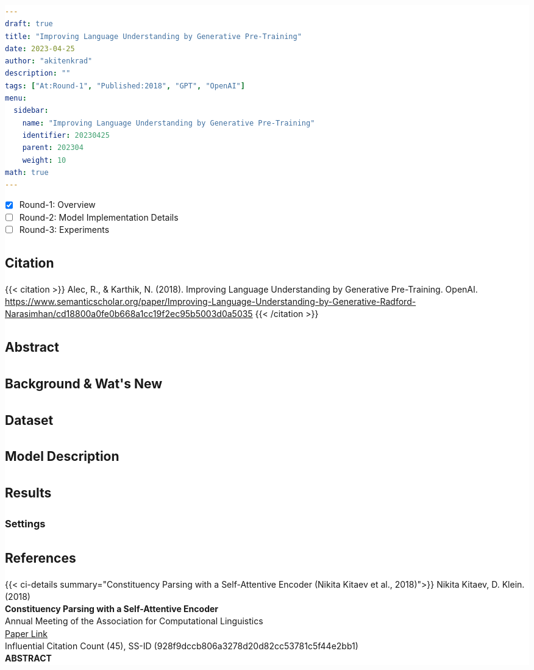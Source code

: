 ```yaml
---
draft: true
title: "Improving Language Understanding by Generative Pre-Training"
date: 2023-04-25
author: "akitenkrad"
description: ""
tags: ["At:Round-1", "Published:2018", "GPT", "OpenAI"]
menu:
  sidebar:
    name: "Improving Language Understanding by Generative Pre-Training"
    identifier: 20230425
    parent: 202304
    weight: 10
math: true
---
```


- [x] Round-1: Overview
- [ ] Round-2: Model Implementation Details
- [ ] Round-3: Experiments

## Citation
{{< citation >}}
Alec, R., & Karthik, N. (2018).
Improving Language Understanding by Generative Pre-Training.
OpenAI. https://www.semanticscholar.org/paper/Improving-Language-Understanding-by-Generative-Radford-Narasimhan/cd18800a0fe0b668a1cc19f2ec95b5003d0a5035
{{< /citation >}}

## Abstract

## Background & Wat's New

## Dataset

## Model Description

## Results

### Settings

## References


{{< ci-details summary="Constituency Parsing with a Self-Attentive Encoder (Nikita Kitaev et al., 2018)">}}
Nikita Kitaev, D. Klein. (2018)  
**Constituency Parsing with a Self-Attentive Encoder**  
Annual Meeting of the Association for Computational Linguistics  
[Paper Link](https://www.semanticscholar.org/paper/928f9dccb806a3278d20d82cc53781c5f44e2bb1)  
Influential Citation Count (45), SS-ID (928f9dccb806a3278d20d82cc53781c5f44e2bb1)  
**ABSTRACT**  